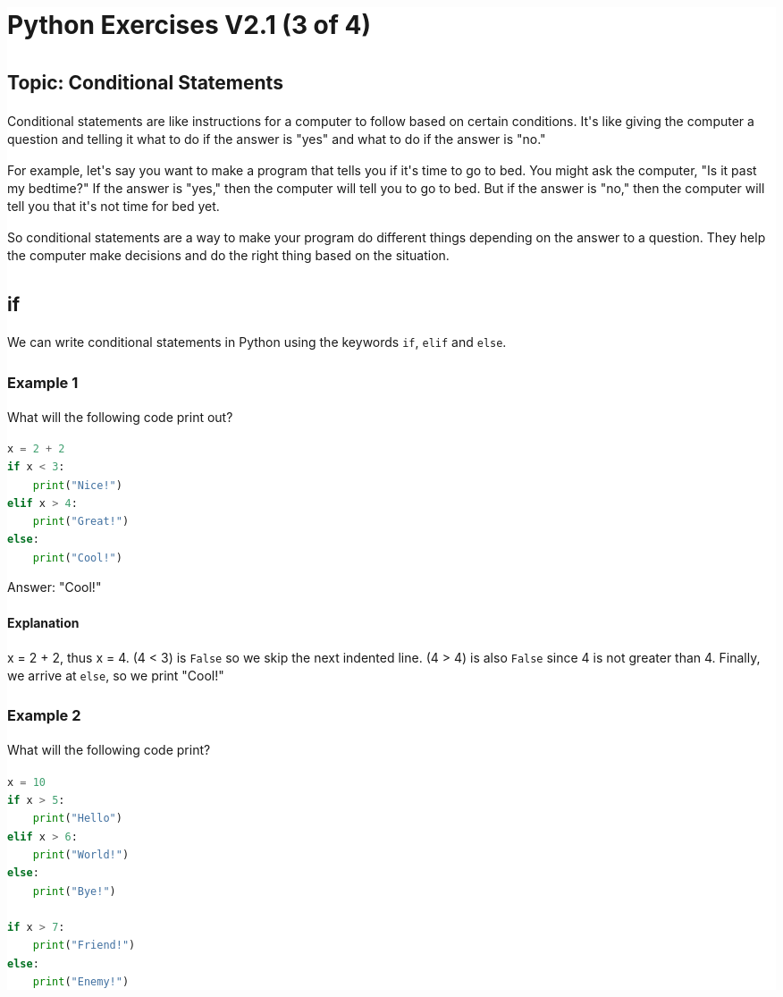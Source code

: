 
<div style="page-break-after: always;"></div>


# Python Exercises V2.1 (3 of 4)

## Topic: Conditional Statements
Conditional statements are like instructions for a computer to follow based on certain conditions. It's like giving the computer a question and telling it what to do if the answer is "yes" and what to do if the answer is "no."

For example, let's say you want to make a program that tells you if it's time to go to bed. You might ask the computer, "Is it past my bedtime?" If the answer is "yes," then the computer will tell you to go to bed. But if the answer is "no," then the computer will tell you that it's not time for bed yet.

So conditional statements are a way to make your program do different things depending on the answer to a question. They help the computer make decisions and do the right thing based on the situation.

## if 
We can write conditional statements in Python using the keywords `if`, `elif` and `else`. 

### Example 1
What will the following code print out?
~~~python
x = 2 + 2
if x < 3:
	print("Nice!")
elif x > 4:
	print("Great!")
else:
	print("Cool!")

~~~

Answer: "Cool!"

#### Explanation
x = 2 + 2, thus x = 4. (4 < 3) is `False` so we skip the next indented line.
(4 > 4) is also `False` since 4 is not greater than 4. Finally, we arrive at `else`, so we print "Cool!"

### Example 2
What will the following code print?
~~~python
x = 10
if x > 5:
	print("Hello")
elif x > 6:
	print("World!")
else:
	print("Bye!")

if x > 7:
	print("Friend!")
else:
	print("Enemy!")
~~~
